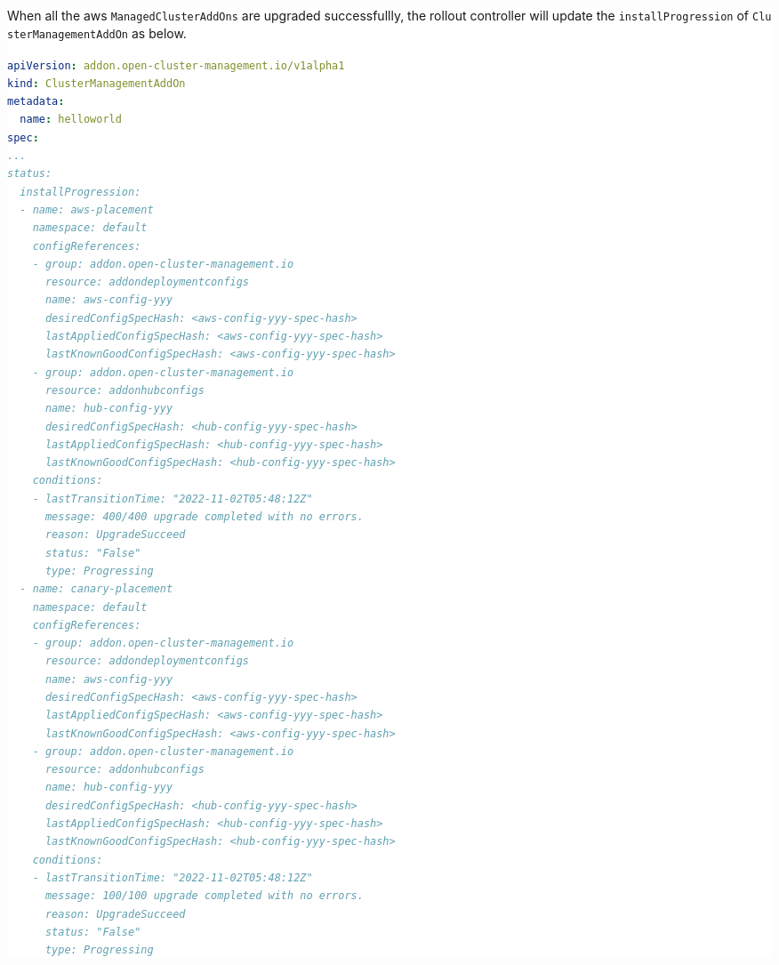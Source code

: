 When all the aws `ManagedClusterAddOns` are upgraded successfullly, the rollout controller will update the `installProgression` of `ClusterManagementAddOn` as below.

```yaml
apiVersion: addon.open-cluster-management.io/v1alpha1
kind: ClusterManagementAddOn
metadata:
  name: helloworld
spec:
...
status:
  installProgression:
  - name: aws-placement
    namespace: default
    configReferences:
    - group: addon.open-cluster-management.io
      resource: addondeploymentconfigs
      name: aws-config-yyy
      desiredConfigSpecHash: <aws-config-yyy-spec-hash>
      lastAppliedConfigSpecHash: <aws-config-yyy-spec-hash>
      lastKnownGoodConfigSpecHash: <aws-config-yyy-spec-hash>
    - group: addon.open-cluster-management.io
      resource: addonhubconfigs
      name: hub-config-yyy
      desiredConfigSpecHash: <hub-config-yyy-spec-hash>
      lastAppliedConfigSpecHash: <hub-config-yyy-spec-hash>
      lastKnownGoodConfigSpecHash: <hub-config-yyy-spec-hash>
    conditions:
    - lastTransitionTime: "2022-11-02T05:48:12Z"
      message: 400/400 upgrade completed with no errors.
      reason: UpgradeSucceed
      status: "False"
      type: Progressing
  - name: canary-placement
    namespace: default
    configReferences:
    - group: addon.open-cluster-management.io
      resource: addondeploymentconfigs
      name: aws-config-yyy
      desiredConfigSpecHash: <aws-config-yyy-spec-hash>
      lastAppliedConfigSpecHash: <aws-config-yyy-spec-hash>
      lastKnownGoodConfigSpecHash: <aws-config-yyy-spec-hash>
    - group: addon.open-cluster-management.io
      resource: addonhubconfigs
      name: hub-config-yyy
      desiredConfigSpecHash: <hub-config-yyy-spec-hash>
      lastAppliedConfigSpecHash: <hub-config-yyy-spec-hash>
      lastKnownGoodConfigSpecHash: <hub-config-yyy-spec-hash>
    conditions:
    - lastTransitionTime: "2022-11-02T05:48:12Z"
      message: 100/100 upgrade completed with no errors.
      reason: UpgradeSucceed
      status: "False"
      type: Progressing
```
